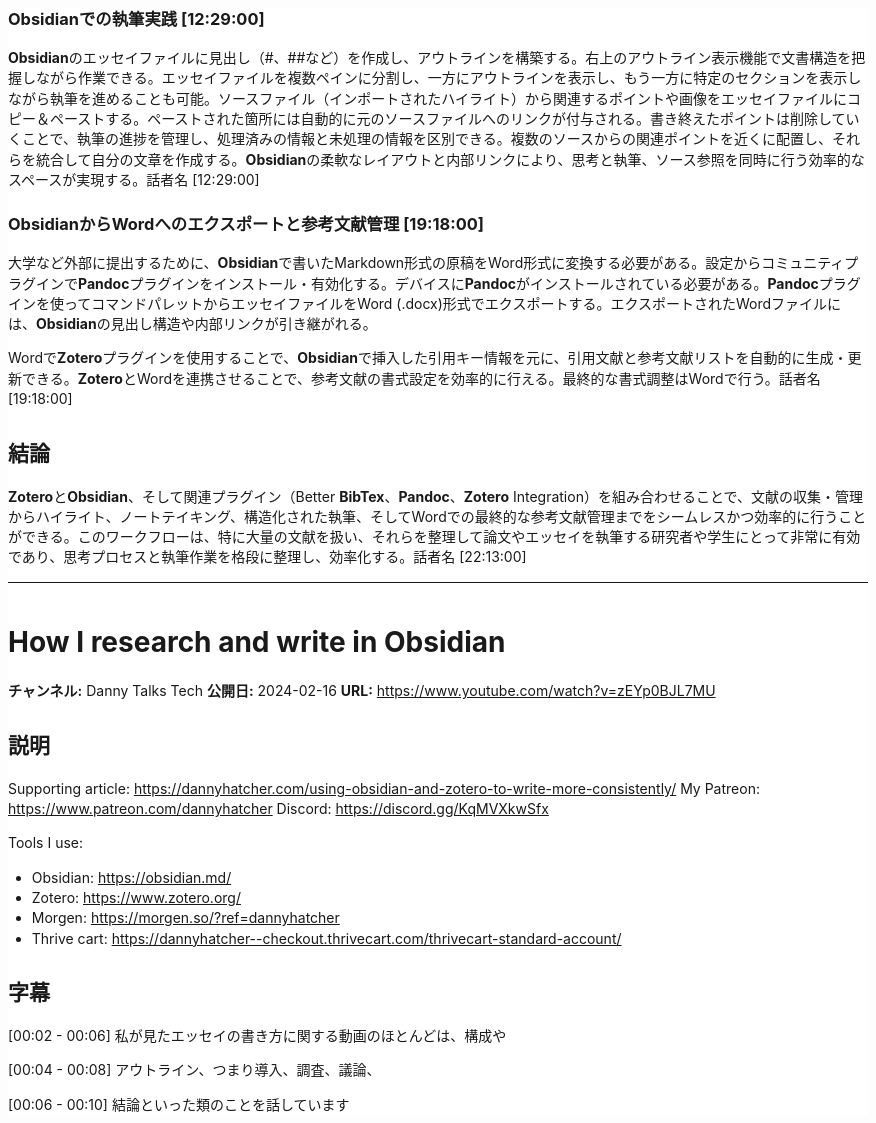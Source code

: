 ### Obsidianでの執筆実践 [12:29:00]
**Obsidian**のエッセイファイルに見出し（#、##など）を作成し、アウトラインを構築する。右上のアウトライン表示機能で文書構造を把握しながら作業できる。エッセイファイルを複数ペインに分割し、一方にアウトラインを表示し、もう一方に特定のセクションを表示しながら執筆を進めることも可能。ソースファイル（インポートされたハイライト）から関連するポイントや画像をエッセイファイルにコピー＆ペーストする。ペーストされた箇所には自動的に元のソースファイルへのリンクが付与される。書き終えたポイントは削除していくことで、執筆の進捗を管理し、処理済みの情報と未処理の情報を区別できる。複数のソースからの関連ポイントを近くに配置し、それらを統合して自分の文章を作成する。**Obsidian**の柔軟なレイアウトと内部リンクにより、思考と執筆、ソース参照を同時に行う効率的なスペースが実現する。話者名 [12:29:00]

### ObsidianからWordへのエクスポートと参考文献管理 [19:18:00]
大学など外部に提出するために、**Obsidian**で書いたMarkdown形式の原稿をWord形式に変換する必要がある。設定からコミュニティプラグインで**Pandoc**プラグインをインストール・有効化する。デバイスに**Pandoc**がインストールされている必要がある。**Pandoc**プラグインを使ってコマンドパレットからエッセイファイルをWord (.docx)形式でエクスポートする。エクスポートされたWordファイルには、**Obsidian**の見出し構造や内部リンクが引き継がれる。

Wordで**Zotero**プラグインを使用することで、**Obsidian**で挿入した引用キー情報を元に、引用文献と参考文献リストを自動的に生成・更新できる。**Zotero**とWordを連携させることで、参考文献の書式設定を効率的に行える。最終的な書式調整はWordで行う。話者名 [19:18:00]

## 結論
**Zotero**と**Obsidian**、そして関連プラグイン（Better **BibTex**、**Pandoc**、**Zotero** Integration）を組み合わせることで、文献の収集・管理からハイライト、ノートテイキング、構造化された執筆、そしてWordでの最終的な参考文献管理までをシームレスかつ効率的に行うことができる。このワークフローは、特に大量の文献を扱い、それらを整理して論文やエッセイを執筆する研究者や学生にとって非常に有効であり、思考プロセスと執筆作業を格段に整理し、効率化する。話者名 [22:13:00]

---

# How I research and write in Obsidian

**チャンネル:** Danny Talks Tech
**公開日:** 2024-02-16
**URL:** https://www.youtube.com/watch?v=zEYp0BJL7MU

## 説明

Supporting article: https://dannyhatcher.com/using-obsidian-and-zotero-to-write-more-consistently/
My Patreon: https://www.patreon.com/dannyhatcher
Discord: https://discord.gg/KqMVXkwSfx

Tools I use: 
- Obsidian: https://obsidian.md/
- Zotero: https://www.zotero.org/
- Morgen: https://morgen.so/?ref=dannyhatcher
- Thrive cart: https://dannyhatcher--checkout.thrivecart.com/thrivecart-standard-account/

## 字幕

[00:02 - 00:06]
私が見たエッセイの書き方に関する動画のほとんどは、構成や

[00:04 - 00:08]
アウトライン、つまり導入、調査、議論、

[00:06 - 00:10]
結論といった類のことを話しています
